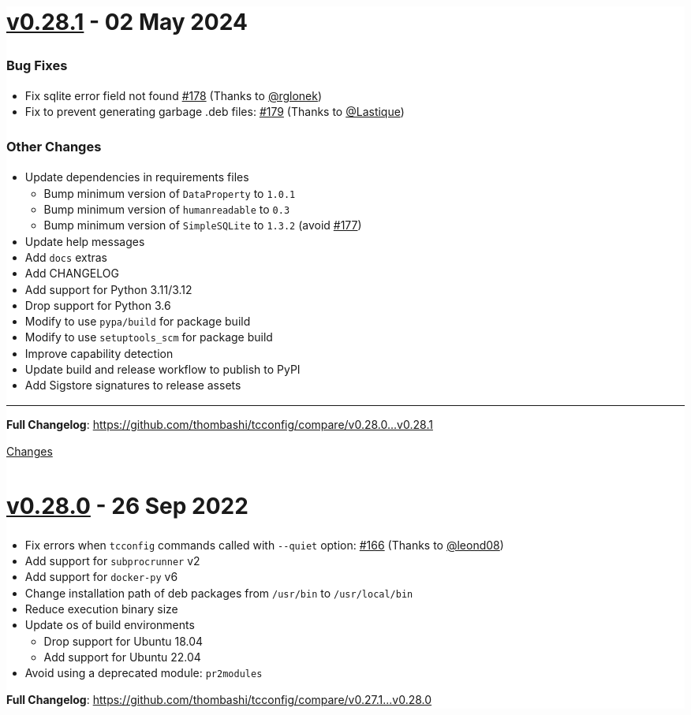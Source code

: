 <a name="v0.28.1"></a>
# [v0.28.1](https://github.com/thombashi/tcconfig/releases/tag/v0.28.1) - 02 May 2024

### Bug Fixes
* Fix sqlite error field not found [#178](https://github.com/thombashi/tcconfig/issues/178) (Thanks to [@rglonek](https://github.com/rglonek))
* Fix to prevent generating garbage .deb files: [#179](https://github.com/thombashi/tcconfig/issues/179) (Thanks to [@Lastique](https://github.com/Lastique))

### Other Changes
* Update dependencies in requirements files
  * Bump minimum version of `DataProperty` to `1.0.1`
  * Bump minimum version of `humanreadable` to `0.3`
  * Bump minimum version of `SimpleSQLite` to `1.3.2` (avoid [#177](https://github.com/thombashi/tcconfig/issues/177))
* Update help messages
* Add `docs` extras
* Add CHANGELOG
* Add support for Python 3.11/3.12
* Drop support for Python 3.6
* Modify to use `pypa/build` for package build
* Modify to use `setuptools_scm` for package build
* Improve capability detection
* Update build and release workflow to publish to PyPI
* Add Sigstore signatures to release assets

---
**Full Changelog**: https://github.com/thombashi/tcconfig/compare/v0.28.0...v0.28.1

[Changes][v0.28.1]


<a name="v0.28.0"></a>
# [v0.28.0](https://github.com/thombashi/tcconfig/releases/tag/v0.28.0) - 26 Sep 2022

- Fix errors when `tcconfig` commands called with `--quiet` option: [#166](https://github.com/thombashi/tcconfig/issues/166) (Thanks to [@leond08](https://github.com/leond08))
- Add support for `subprocrunner` v2
- Add support for `docker-py` v6
- Change installation path of deb packages from `/usr/bin` to `/usr/local/bin`
- Reduce execution binary size
- Update os of build environments
    - Drop support for Ubuntu 18.04
    - Add support for Ubuntu 22.04
- Avoid using a deprecated module: `pr2modules`

**Full Changelog**: https://github.com/thombashi/tcconfig/compare/v0.27.1...v0.28.0


[v0.28.1]: https://github.com/thombashi/tcconfig/compare/v0.28.0...v0.28.1
[v0.28.0]: https://github.com/thombashi/tcconfig/compare/v0.27.1...v0.28.0
[v0.27.1]: https://github.com/thombashi/tcconfig/compare/v0.27.0...v0.27.1
[v0.27.0]: https://github.com/thombashi/tcconfig/compare/v0.26.0...v0.27.0
[v0.26.0]: https://github.com/thombashi/tcconfig/compare/v0.25.3...v0.26.0
[v0.25.3]: https://github.com/thombashi/tcconfig/compare/v0.25.2...v0.25.3
[v0.25.2]: https://github.com/thombashi/tcconfig/compare/v0.25.1...v0.25.2
[v0.25.1]: https://github.com/thombashi/tcconfig/compare/v0.25.0...v0.25.1
[v0.25.0]: https://github.com/thombashi/tcconfig/compare/v0.24.1...v0.25.0
[v0.24.1]: https://github.com/thombashi/tcconfig/compare/v0.24.0...v0.24.1
[v0.24.0]: https://github.com/thombashi/tcconfig/compare/v0.23.0...v0.24.0
[v0.23.0]: https://github.com/thombashi/tcconfig/compare/v0.22.3...v0.23.0
[v0.22.3]: https://github.com/thombashi/tcconfig/compare/v0.22.2...v0.22.3
[v0.22.2]: https://github.com/thombashi/tcconfig/compare/v0.22.1...v0.22.2
[v0.22.1]: https://github.com/thombashi/tcconfig/compare/v0.22.0...v0.22.1
[v0.22.0]: https://github.com/thombashi/tcconfig/compare/v0.21.9...v0.22.0
[v0.21.9]: https://github.com/thombashi/tcconfig/compare/v0.21.8...v0.21.9
[v0.21.8]: https://github.com/thombashi/tcconfig/compare/v0.21.7...v0.21.8
[v0.21.7]: https://github.com/thombashi/tcconfig/compare/v0.21.6...v0.21.7
[v0.21.6]: https://github.com/thombashi/tcconfig/compare/v0.21.5...v0.21.6
[v0.21.5]: https://github.com/thombashi/tcconfig/compare/v0.21.4...v0.21.5
[v0.21.4]: https://github.com/thombashi/tcconfig/compare/v0.21.3...v0.21.4
[v0.21.3]: https://github.com/thombashi/tcconfig/compare/v0.21.2...v0.21.3
[v0.21.2]: https://github.com/thombashi/tcconfig/compare/v0.21.1...v0.21.2
[v0.21.1]: https://github.com/thombashi/tcconfig/compare/v0.21.0...v0.21.1
[v0.21.0]: https://github.com/thombashi/tcconfig/compare/v0.20.3...v0.21.0
[v0.20.3]: https://github.com/thombashi/tcconfig/compare/v0.20.2...v0.20.3
[v0.20.2]: https://github.com/thombashi/tcconfig/compare/v0.20.1...v0.20.2
[v0.20.1]: https://github.com/thombashi/tcconfig/compare/v0.20.0...v0.20.1
[v0.20.0]: https://github.com/thombashi/tcconfig/compare/v0.19.1...v0.20.0
[v0.19.1]: https://github.com/thombashi/tcconfig/compare/v0.19.0...v0.19.1
[v0.19.0]: https://github.com/thombashi/tcconfig/compare/v0.18.3...v0.19.0
[v0.18.3]: https://github.com/thombashi/tcconfig/compare/v0.18.2...v0.18.3
[v0.18.2]: https://github.com/thombashi/tcconfig/compare/v0.18.1...v0.18.2
[v0.18.1]: https://github.com/thombashi/tcconfig/compare/v0.18.0...v0.18.1
[v0.18.0]: https://github.com/thombashi/tcconfig/compare/v0.17.3...v0.18.0
[v0.17.3]: https://github.com/thombashi/tcconfig/compare/v0.17.2...v0.17.3
[v0.17.2]: https://github.com/thombashi/tcconfig/compare/v0.17.1...v0.17.2
[v0.17.1]: https://github.com/thombashi/tcconfig/compare/v0.17.0...v0.17.1
[v0.17.0]: https://github.com/thombashi/tcconfig/compare/v0.16.2...v0.17.0
[v0.16.2]: https://github.com/thombashi/tcconfig/compare/v0.16.1...v0.16.2
[v0.16.1]: https://github.com/thombashi/tcconfig/compare/v0.16.0...v0.16.1
[v0.16.0]: https://github.com/thombashi/tcconfig/compare/v0.15.0...v0.16.0
[v0.15.0]: https://github.com/thombashi/tcconfig/compare/v0.14.1...v0.15.0
[v0.14.1]: https://github.com/thombashi/tcconfig/compare/v0.14.0...v0.14.1
[v0.14.0]: https://github.com/thombashi/tcconfig/compare/v0.13.2...v0.14.0
[v0.13.2]: https://github.com/thombashi/tcconfig/compare/v0.13.1...v0.13.2
[v0.13.1]: https://github.com/thombashi/tcconfig/compare/v0.13.0...v0.13.1
[v0.13.0]: https://github.com/thombashi/tcconfig/compare/v0.12.2...v0.13.0
[v0.12.2]: https://github.com/thombashi/tcconfig/compare/v0.12.1...v0.12.2
[v0.12.1]: https://github.com/thombashi/tcconfig/compare/v0.12.0...v0.12.1
[v0.12.0]: https://github.com/thombashi/tcconfig/compare/v0.11.0...v0.12.0
[v0.11.0]: https://github.com/thombashi/tcconfig/compare/v0.10.0...v0.11.0
[v0.10.0]: https://github.com/thombashi/tcconfig/compare/v0.9.0...v0.10.0
[v0.9.0]: https://github.com/thombashi/tcconfig/compare/v0.8.0...v0.9.0
[v0.8.0]: https://github.com/thombashi/tcconfig/compare/v0.7.2...v0.8.0
[v0.7.2]: https://github.com/thombashi/tcconfig/compare/v0.7.1...v0.7.2
[v0.7.1]: https://github.com/thombashi/tcconfig/compare/0.7.1-alpha...v0.7.1
[0.7.1-alpha]: https://github.com/thombashi/tcconfig/compare/v0.7.0...0.7.1-alpha
[v0.7.0]: https://github.com/thombashi/tcconfig/compare/v0.7.0-alpha-4...v0.7.0
[v0.7.0-alpha-4]: https://github.com/thombashi/tcconfig/compare/v0.7.0-alpha-3...v0.7.0-alpha-4
[v0.7.0-alpha-3]: https://github.com/thombashi/tcconfig/compare/v0.7.0-alpha-2...v0.7.0-alpha-3
[v0.7.0-alpha-2]: https://github.com/thombashi/tcconfig/compare/v0.7.0-alpha...v0.7.0-alpha-2
[v0.7.0-alpha]: https://github.com/thombashi/tcconfig/compare/v0.6.6...v0.7.0-alpha
[v0.6.6]: https://github.com/thombashi/tcconfig/compare/v0.6.5...v0.6.6
[v0.6.5]: https://github.com/thombashi/tcconfig/compare/v0.6.4...v0.6.5
[v0.6.4]: https://github.com/thombashi/tcconfig/compare/v0.6.3...v0.6.4
[v0.6.3]: https://github.com/thombashi/tcconfig/compare/v0.6.2...v0.6.3
[v0.6.2]: https://github.com/thombashi/tcconfig/compare/v0.6.1...v0.6.2
[v0.6.1]: https://github.com/thombashi/tcconfig/compare/v0.6.0...v0.6.1
[v0.6.0]: https://github.com/thombashi/tcconfig/compare/v0.5.0...v0.6.0
[v0.5.0]: https://github.com/thombashi/tcconfig/compare/v0.4.0...v0.5.0
[v0.4.0]: https://github.com/thombashi/tcconfig/compare/v0.3.0...v0.4.0
[v0.3.0]: https://github.com/thombashi/tcconfig/compare/v0.2.0...v0.3.0
[v0.2.0]: https://github.com/thombashi/tcconfig/compare/v0.1.4...v0.2.0
[v0.1.4]: https://github.com/thombashi/tcconfig/compare/v0.1.3...v0.1.4
[v0.1.3]: https://github.com/thombashi/tcconfig/compare/v0.1.2...v0.1.3
[v0.1.2]: https://github.com/thombashi/tcconfig/compare/v0.1.1...v0.1.2
[v0.1.1]: https://github.com/thombashi/tcconfig/compare/v0.1.0...v0.1.1
[v0.1.0]: https://github.com/thombashi/tcconfig/tree/v0.1.0